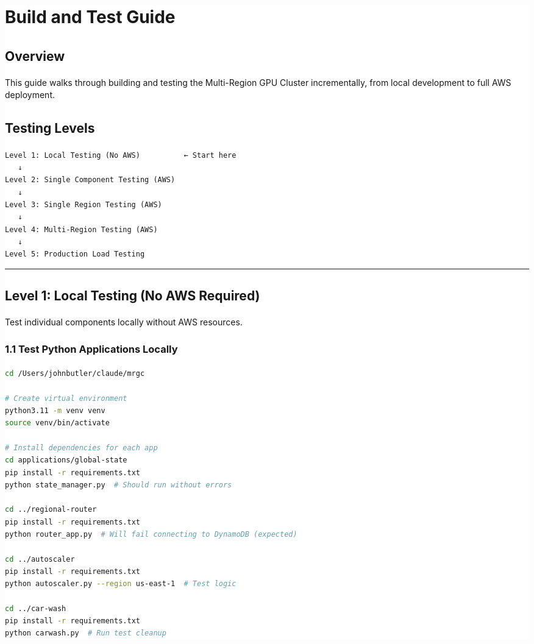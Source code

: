# Build and Test Guide

## Overview

This guide walks through building and testing the Multi-Region GPU Cluster incrementally, from local development to full AWS deployment.

## Testing Levels

```
Level 1: Local Testing (No AWS)          ← Start here
   ↓
Level 2: Single Component Testing (AWS)
   ↓
Level 3: Single Region Testing (AWS)
   ↓
Level 4: Multi-Region Testing (AWS)
   ↓
Level 5: Production Load Testing
```

---

## Level 1: Local Testing (No AWS Required)

Test individual components locally without AWS resources.

### 1.1 Test Python Applications Locally

```bash
cd /Users/johnbutler/claude/mrgc

# Create virtual environment
python3.11 -m venv venv
source venv/bin/activate

# Install dependencies for each app
cd applications/global-state
pip install -r requirements.txt
python state_manager.py  # Should run without errors

cd ../regional-router
pip install -r requirements.txt
python router_app.py  # Will fail connecting to DynamoDB (expected)

cd ../autoscaler
pip install -r requirements.txt
python autoscaler.py --region us-east-1  # Test logic

cd ../car-wash
pip install -r requirements.txt
python carwash.py  # Run test cleanup
```
